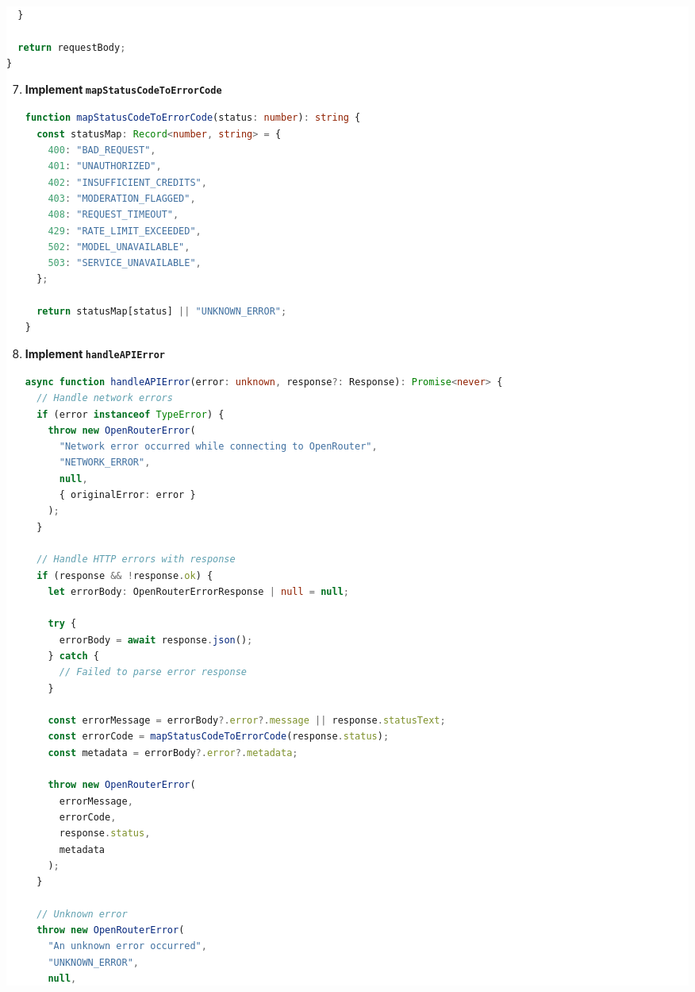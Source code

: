    ```typescript
     }

     return requestBody;
   }
   ```

7. **Implement `mapStatusCodeToErrorCode`**
   ```typescript
   function mapStatusCodeToErrorCode(status: number): string {
     const statusMap: Record<number, string> = {
       400: "BAD_REQUEST",
       401: "UNAUTHORIZED",
       402: "INSUFFICIENT_CREDITS",
       403: "MODERATION_FLAGGED",
       408: "REQUEST_TIMEOUT",
       429: "RATE_LIMIT_EXCEEDED",
       502: "MODEL_UNAVAILABLE",
       503: "SERVICE_UNAVAILABLE",
     };

     return statusMap[status] || "UNKNOWN_ERROR";
   }
   ```

8. **Implement `handleAPIError`**
   ```typescript
   async function handleAPIError(error: unknown, response?: Response): Promise<never> {
     // Handle network errors
     if (error instanceof TypeError) {
       throw new OpenRouterError(
         "Network error occurred while connecting to OpenRouter",
         "NETWORK_ERROR",
         null,
         { originalError: error }
       );
     }

     // Handle HTTP errors with response
     if (response && !response.ok) {
       let errorBody: OpenRouterErrorResponse | null = null;

       try {
         errorBody = await response.json();
       } catch {
         // Failed to parse error response
       }

       const errorMessage = errorBody?.error?.message || response.statusText;
       const errorCode = mapStatusCodeToErrorCode(response.status);
       const metadata = errorBody?.error?.metadata;

       throw new OpenRouterError(
         errorMessage,
         errorCode,
         response.status,
         metadata
       );
     }

     // Unknown error
     throw new OpenRouterError(
       "An unknown error occurred",
       "UNKNOWN_ERROR",
       null,
   ```